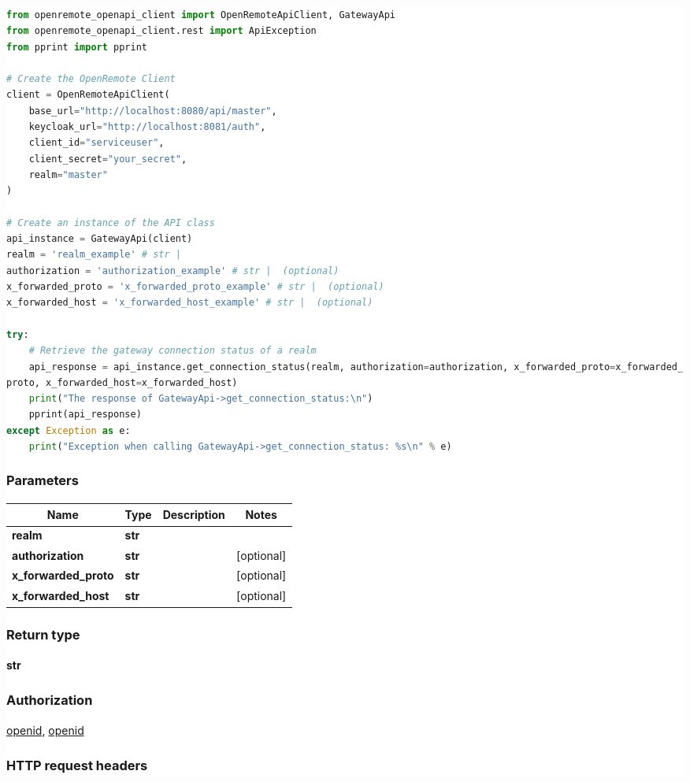 
```python
from openremote_openapi_client import OpenRemoteApiClient, GatewayApi
from openremote_openapi_client.rest import ApiException
from pprint import pprint

# Create the OpenRemote Client
client = OpenRemoteApiClient(
    base_url="http://localhost:8080/api/master",
    keycloak_url="http://localhost:8081/auth",
    client_id="serviceuser",
    client_secret="your_secret",
    realm="master"
)

# Create an instance of the API class
api_instance = GatewayApi(client)
realm = 'realm_example' # str | 
authorization = 'authorization_example' # str |  (optional)
x_forwarded_proto = 'x_forwarded_proto_example' # str |  (optional)
x_forwarded_host = 'x_forwarded_host_example' # str |  (optional)

try:
    # Retrieve the gateway connection status of a realm
    api_response = api_instance.get_connection_status(realm, authorization=authorization, x_forwarded_proto=x_forwarded_proto, x_forwarded_host=x_forwarded_host)
    print("The response of GatewayApi->get_connection_status:\n")
    pprint(api_response)
except Exception as e:
    print("Exception when calling GatewayApi->get_connection_status: %s\n" % e)
```



### Parameters


Name | Type | Description  | Notes
------------- | ------------- | ------------- | -------------
 **realm** | **str**|  | 
 **authorization** | **str**|  | [optional] 
 **x_forwarded_proto** | **str**|  | [optional] 
 **x_forwarded_host** | **str**|  | [optional] 

### Return type

**str**

### Authorization

[openid](../README.md#openid), [openid](../README.md#openid)

### HTTP request headers
